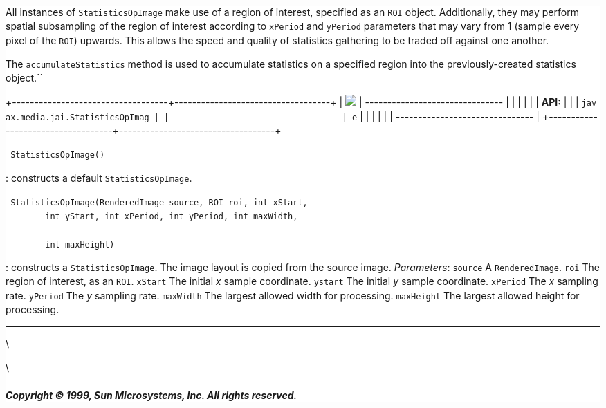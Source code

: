 All instances of `StatisticsOpImage` make use of a region of interest,
 specified as an `ROI` object. Additionally, they may perform spatial
 subsampling of the region of interest according to `xPeriod` and
 `yPeriod` parameters that may vary from 1 (sample every pixel of the
 `ROI`) upwards. This allows the speed and quality of statistics
 gathering to be traded off against one another.

 The `accumulateStatistics` method is used to accumulate statistics on
 a specified region into the previously-created statistics object.``

 +-----------------------------------+-----------------------------------+
 | ![](shared/cistine.gif)           | -------------------------------   |
 |                                   |                                   |
 |                                   | **API:**                          |
 |                                   | `javax.media.jai.StatisticsOpImag |
 |                                   | e`                                |
 |                                   |                                   |
 |                                   | -------------------------------   |
 +-----------------------------------+-----------------------------------+

     StatisticsOpImage()

 :   constructs a default `StatisticsOpImage`.


     StatisticsOpImage(RenderedImage source, ROI roi, int xStart, 
            int yStart, int xPeriod, int yPeriod, int maxWidth, 

            int maxHeight)

 :   constructs a `StatisticsOpImage`. The image layout is copied from
     the source image.
     *Parameters*:
     `source`
     A `RenderedImage`.
     `roi`
     The region of interest, as an `ROI`.
     `xStart`
     The initial *x* sample coordinate.
     `ystart`
     The initial *y* sample coordinate.
     `xPeriod`
     The *x* sampling rate.
     `yPeriod`
     The *y* sampling rate.
     `maxWidth`
     The largest allowed width for processing.
     `maxHeight`
     The largest allowed height for processing.

 ------------------------------------------------------------------------

 \

   
 

 \

 ##### [Copyright](copyright.html) © 1999, Sun Microsystems, Inc. All rights reserved.
